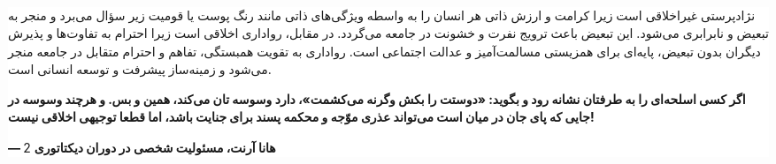 نژادپرستی غیراخلاقی است زیرا کرامت و ارزش ذاتی هر انسان را به واسطه ویژگی‌های ذاتی مانند رنگ پوست یا قومیت زیر سؤال می‌برد و منجر به تبعیض و نابرابری می‌شود. این تبعیض باعث ترویج نفرت و خشونت در جامعه می‌گردد. در مقابل، رواداری اخلاقی است زیرا احترام به تفاوت‌ها و پذیرش دیگران بدون تبعیض، پایه‌ای برای همزیستی مسالمت‌آمیز و عدالت اجتماعی است. رواداری به تقویت همبستگی، تفاهم و احترام متقابل در جامعه منجر می‌شود و زمینه‌ساز پیشرفت و توسعه انسانی است.

**اگر کسی اسلحه‌ای را به طرفتان نشانه رود و بگوید: «دوستت را بکش وگرنه می‌کشمت»، دارد وسوسه تان می‌کند، همین و بس. و هرچند وسوسه در جایی که پای جان در میان است می‌تواند عذری موّجه و محکمه پسند برای جنایت باشد، اما قطعا توجیهی اخلاقی نیست!**

**— هانا آرنت، مسئولیت شخصی در دوران دیکتاتوری**
2


[^1]: ایمیل me@ayoonesi.ir
[^2]: غرر الحكم و درر الكلم، ص۳۶۱
[^3]: ‪The Plough, the Loom, and the Anvil‬‏. (1848). United States of America, Philadelphia: J.S. Skinner & Son. p776.‬
[^4]: Sigmund Freud (1900), The Interpretation of Dreams, CHAPTER 7 (part 1): THE PSYCHOLOGY OF THE DREAM PROCESSES, available at https://psychclassics.yorku.ca/Freud/Dreams/dreams7a.htm
[^5]: اشاره به مثنوی پرمغز مولانا (مولانا » مثنوی معنوی » دفتر دوم » بخش ۱۰۷ - جواب اشکال): ای برادر قصه چون پیمانه‌ایست / معنی اندر وی مثال دانه‌ایست / دانه معنی بگیرد مرد عقل / ننگرد پیمانه را گر گشت نقل
[^6]: تصور کنید در حال رویا دیدن، تلفن زنگ بخورد، در این موقعیت ذهن شما صدای زنگ تلفن را به درون رؤیا داخل می‌کند تا واقعیت بیرونی را با توهم درون ذهن درهم‌آمیخته، خواب را طولانی‌تر کند.
